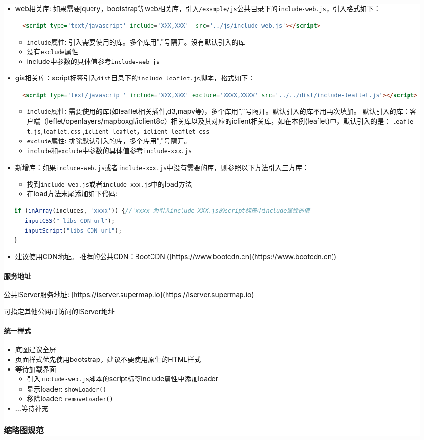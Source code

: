 
   * web相关库: 如果需要jquery，bootstrap等web相关库，引入`/example/js`公共目录下的`include-web.js`，引入格式如下：

     ```html
       <script type='text/javascript' include='XXX,XXX'  src='../js/include-web.js'></script>
     ```

     * `include`属性: 引入需要使用的库。多个库用","号隔开。没有默认引入的库
     * 没有`exclude`属性
     * include中参数的具体值参考`include-web.js`

   * gis相关库：script标签引入`dist`目录下的`include-leaflet.js`脚本，格式如下：

     ```html
       <script type='text/javascript' include='XXX,XXX' exclude='XXXX,XXXX' src='../../dist/include-leaflet.js'></script>
     ```

     * `include`属性: 需要使用的库(如leaflet相关插件,d3,mapv等)，多个库用","号隔开。默认引入的库不用再次填加。
       默认引入的库：客户端（leflet/openlayers/mapboxgl/iclient8c）相关库以及其对应的iclient相关库。如在本例(leaflet)中，默认引入的是：
       `leaflet.js`,`leaflet.css` ,`iclient-leaflet`，`iclient-leaflet-css`
     * `exclude`属性: 排除默认引入的库，多个库用","号隔开。
     * `include`和`exclude`中参数的具体值参考`include-xxx.js`

   * 新增库：如果`include-web.js`或者`include-xxx.js`中没有需要的库，则参照以下方法引入三方库：

     * 找到`include-web.js`或者`include-xxx.js`中的load方法
     * 在load方法末尾添加如下代码:

   ```javascript
      if (inArray(includes, 'xxxx')) {//'xxxx'为引入include-XXX.js的script标签中include属性的值
         inputCSS(" libs CDN url");
         inputScript("libs CDN url");
      }
   ```

   * 建议使用CDN地址。 推荐的公共CDN：[BootCDN](https://www.bootcdn.cn) ([https://www.bootcdn.cn](https://www.bootcdn.cn))

<h4 id="example-3-2">服务地址</h4>

   公共iServer服务地址: [https://iserver.supermap.io](https://iserver.supermap.io)

   可指定其他公网可访问的iServer地址


 <h4 id="example-3-3">统一样式</h4>

   * 底图建议全屏
   * 页面样式优先使用bootstrap，建议不要使用原生的HTML样式
   * 等待加载界面
     * 引入`include-web.js`脚本的script标签include属性中添加loader
     * 显示loader: ```showLoader()```
     * 移除loader: ```removeLoader()```
   * ...等待补充




<h3 id="example-4">缩略图规范</h3>
